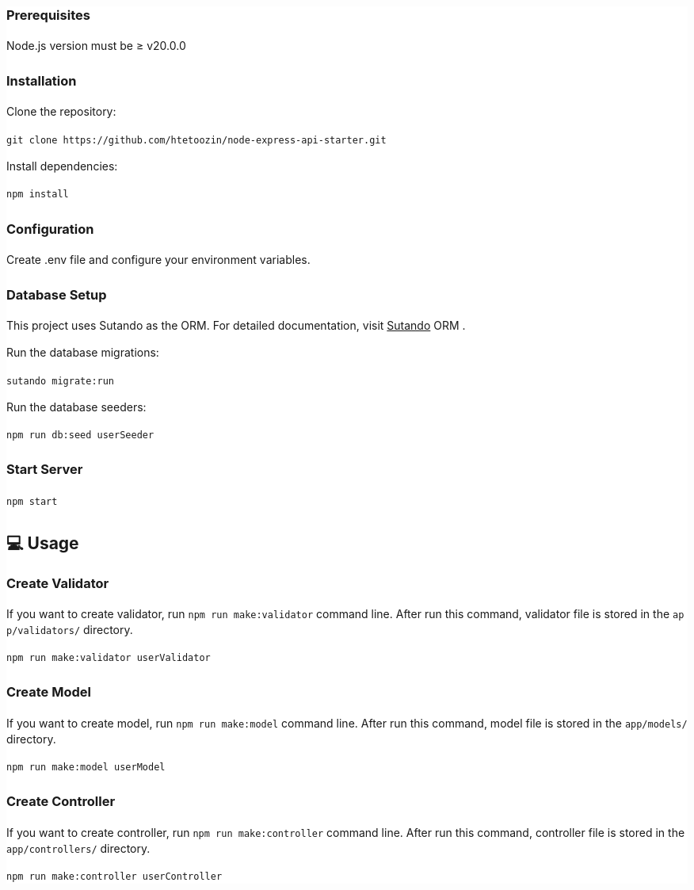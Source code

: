 ### Prerequisites
Node.js version must be ≥ v20.0.0

### Installation
Clone the repository:
````
git clone https://github.com/htetoozin/node-express-api-starter.git
````
Install dependencies:

```bash
npm install
```

### Configuration

Create .env file and configure your environment variables.

### Database Setup
This project uses Sutando as the ORM. For detailed documentation, visit <a href="https://sutando.org/"> Sutando</a> ORM .

Run the database migrations:
```bash
sutando migrate:run
```
Run the database seeders:

```bash
npm run db:seed userSeeder
```

### Start Server
```bash
npm start
```

## :computer: Usage

### Create Validator
If you want to create validator, run `npm run make:validator` command line. After run this command, validator file is stored in the `app/validators/` directory.
```bash
npm run make:validator userValidator
```

### Create Model
If you want to create model, run `npm run make:model` command line. After run this command, model file is stored in the `app/models/` directory.
```bash
npm run make:model userModel
```
### Create Controller
If you want to create controller, run `npm run make:controller` command line. After run this command, controller file is stored in the `app/controllers/` directory.
```bash
npm run make:controller userController
```
